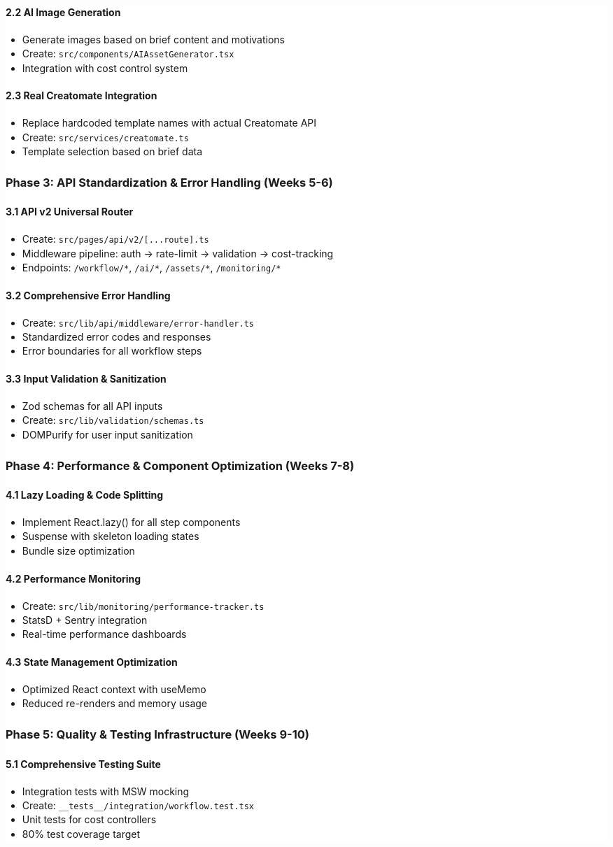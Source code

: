 #### **2.2 AI Image Generation**
- Generate images based on brief content and motivations
- Create: `src/components/AIAssetGenerator.tsx`
- Integration with cost control system

#### **2.3 Real Creatomate Integration**
- Replace hardcoded template names with actual Creatomate API
- Create: `src/services/creatomate.ts`
- Template selection based on brief data

### **Phase 3: API Standardization & Error Handling (Weeks 5-6)**

#### **3.1 API v2 Universal Router**
- Create: `src/pages/api/v2/[...route].ts`
- Middleware pipeline: auth → rate-limit → validation → cost-tracking
- Endpoints: `/workflow/*`, `/ai/*`, `/assets/*`, `/monitoring/*`

#### **3.2 Comprehensive Error Handling**
- Create: `src/lib/api/middleware/error-handler.ts`
- Standardized error codes and responses
- Error boundaries for all workflow steps

#### **3.3 Input Validation & Sanitization**
- Zod schemas for all API inputs
- Create: `src/lib/validation/schemas.ts`
- DOMPurify for user input sanitization

### **Phase 4: Performance & Component Optimization (Weeks 7-8)**

#### **4.1 Lazy Loading & Code Splitting**
- Implement React.lazy() for all step components
- Suspense with skeleton loading states
- Bundle size optimization

#### **4.2 Performance Monitoring**
- Create: `src/lib/monitoring/performance-tracker.ts`
- StatsD + Sentry integration
- Real-time performance dashboards

#### **4.3 State Management Optimization**
- Optimized React context with useMemo
- Reduced re-renders and memory usage

### **Phase 5: Quality & Testing Infrastructure (Weeks 9-10)**

#### **5.1 Comprehensive Testing Suite**
- Integration tests with MSW mocking
- Create: `__tests__/integration/workflow.test.tsx`
- Unit tests for cost controllers
- 80% test coverage target
